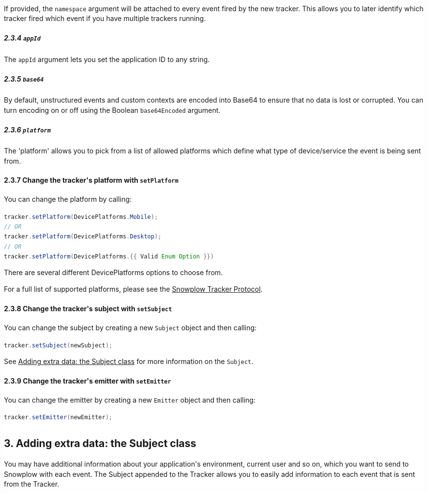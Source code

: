 If provided, the `namespace` argument will be attached to every event fired by the new tracker. This allows you to later identify which tracker fired which event if you have multiple trackers running.

##### 2.3.4 `appId`

The `appId` argument lets you set the application ID to any string.

##### 2.3.5 `base64`

By default, unstructured events and custom contexts are encoded into Base64 to ensure that no data is lost or corrupted. You can turn encoding on or off using the Boolean `base64Encoded` argument.

##### 2.3.6 `platform`

The 'platform' allows you to pick from a list of allowed platforms which define what type of device/service the event is being sent from.

#### 2.3.7 Change the tracker's platform with `setPlatform`

You can change the platform by calling:

```java
tracker.setPlatform(DevicePlatforms.Mobile);
// OR
tracker.setPlatform(DevicePlatforms.Desktop);
// OR
tracker.setPlatform(DevicePlatforms.{{ Valid Enum Option }})
```

There are several different DevicePlatforms options to choose from.

For a full list of supported platforms, please see the [Snowplow Tracker Protocol](/docs/events/index.md).

#### 2.3.8 Change the tracker's subject with `setSubject`

You can change the subject by creating a new `Subject` object and then calling:

```java
tracker.setSubject(newSubject);
```

See [Adding extra data: the Subject class](#3-adding-extra-data-the-subject-class) for more information on the `Subject`.

#### 2.3.9 Change the tracker's emitter with `setEmitter`

You can change the emitter by creating a new `Emitter` object and then calling:

```java
tracker.setEmitter(newEmitter);
```

## 3. Adding extra data: the Subject class

You may have additional information about your application's environment, current user and so on, which you want to send to Snowplow with each event. The Subject appended to the Tracker allows you to easily add information to each event that is sent from the Tracker.
